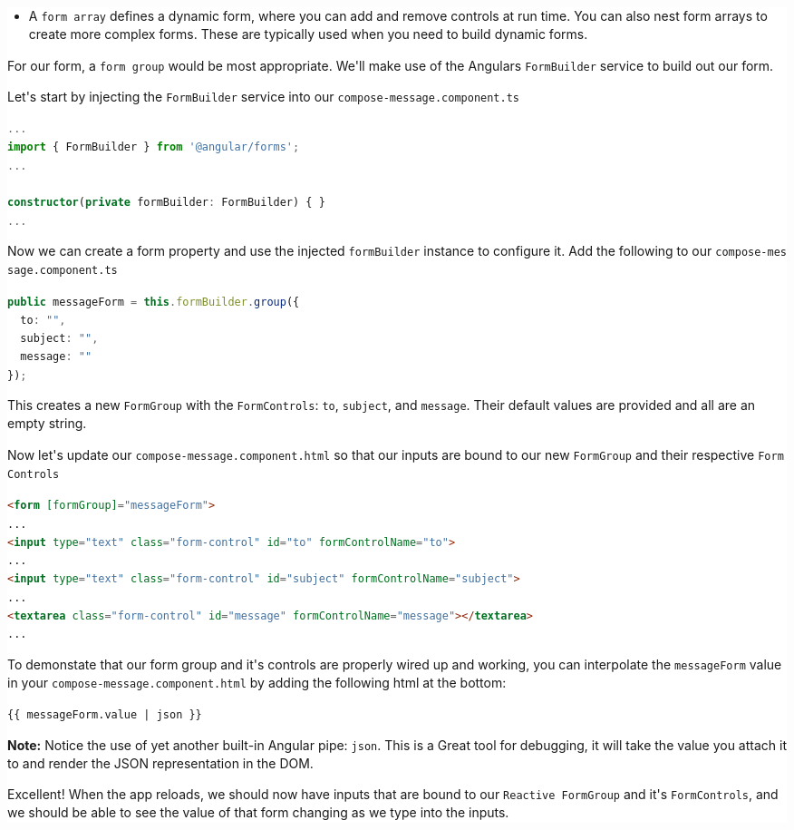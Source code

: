 - A `form array` defines a dynamic form, where you can add and remove controls at run time. You can also nest form arrays to create more complex forms. These are typically used when you need to build dynamic forms.

For our form, a `form group` would be most appropriate. We'll make use of the Angulars `FormBuilder` service to build out our form.

Let's start by injecting the `FormBuilder` service into our `compose-message.component.ts`

```typescript
...
import { FormBuilder } from '@angular/forms';
...

constructor(private formBuilder: FormBuilder) { }
...
```

Now we can create a form property and use the injected `formBuilder` instance to configure it. Add the following to our `compose-message.component.ts`

```typescript
public messageForm = this.formBuilder.group({
  to: "",
  subject: "",
  message: ""
});
```

This creates a new `FormGroup` with the `FormControls`: `to`, `subject`, and `message`. Their default values are provided and all are an empty string.

Now let's update our `compose-message.component.html` so that our inputs are bound to our new `FormGroup` and their respective `FormControls`

```html
<form [formGroup]="messageForm">
...
<input type="text" class="form-control" id="to" formControlName="to">
...
<input type="text" class="form-control" id="subject" formControlName="subject">
...
<textarea class="form-control" id="message" formControlName="message"></textarea>
...
```

To demonstate that our form group and it's controls are properly wired up and working, you can interpolate the `messageForm` value in your `compose-message.component.html` by adding the following html at the bottom:

```html
{{ messageForm.value | json }}
```

**Note:** Notice the use of yet another built-in Angular pipe: `json`. This is a Great tool for debugging, it will take the value you attach it to and render the JSON representation in the DOM.

Excellent! When the app reloads, we should now have inputs that are bound to our `Reactive FormGroup` and it's `FormControls`, and we should be able to see the value of that form changing as we type into the inputs.
